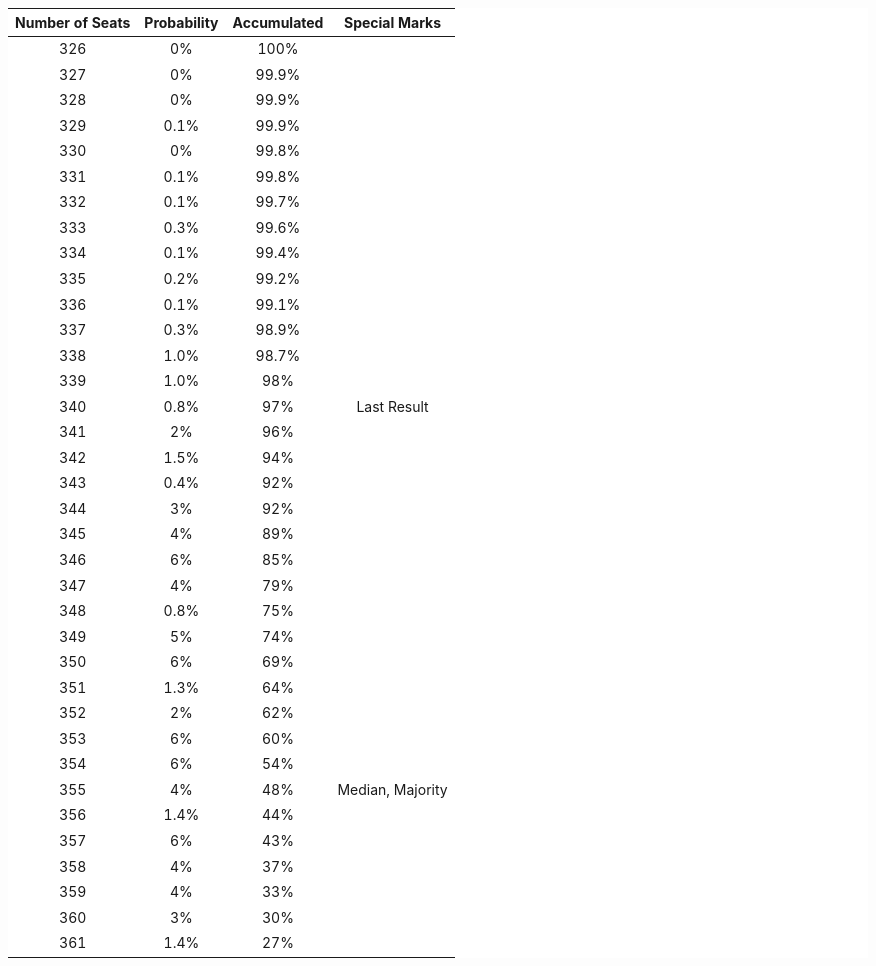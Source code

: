 | Number of Seats | Probability | Accumulated | Special Marks |
|:---------------:|:-----------:|:-----------:|:-------------:|
| 326 | 0% | 100% |  |
| 327 | 0% | 99.9% |  |
| 328 | 0% | 99.9% |  |
| 329 | 0.1% | 99.9% |  |
| 330 | 0% | 99.8% |  |
| 331 | 0.1% | 99.8% |  |
| 332 | 0.1% | 99.7% |  |
| 333 | 0.3% | 99.6% |  |
| 334 | 0.1% | 99.4% |  |
| 335 | 0.2% | 99.2% |  |
| 336 | 0.1% | 99.1% |  |
| 337 | 0.3% | 98.9% |  |
| 338 | 1.0% | 98.7% |  |
| 339 | 1.0% | 98% |  |
| 340 | 0.8% | 97% | Last Result |
| 341 | 2% | 96% |  |
| 342 | 1.5% | 94% |  |
| 343 | 0.4% | 92% |  |
| 344 | 3% | 92% |  |
| 345 | 4% | 89% |  |
| 346 | 6% | 85% |  |
| 347 | 4% | 79% |  |
| 348 | 0.8% | 75% |  |
| 349 | 5% | 74% |  |
| 350 | 6% | 69% |  |
| 351 | 1.3% | 64% |  |
| 352 | 2% | 62% |  |
| 353 | 6% | 60% |  |
| 354 | 6% | 54% |  |
| 355 | 4% | 48% | Median, Majority |
| 356 | 1.4% | 44% |  |
| 357 | 6% | 43% |  |
| 358 | 4% | 37% |  |
| 359 | 4% | 33% |  |
| 360 | 3% | 30% |  |
| 361 | 1.4% | 27% |  |